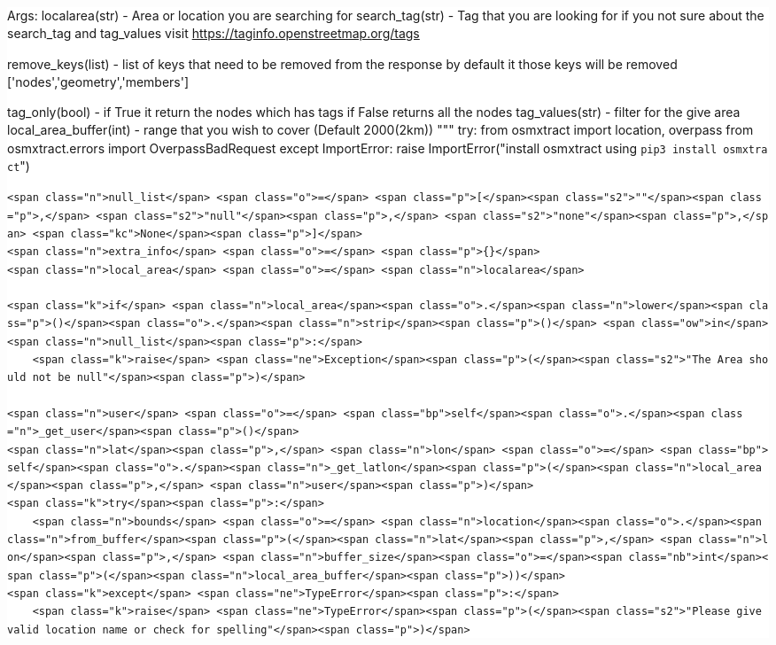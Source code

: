 <span class="sd">    Args:</span>
<span class="sd">    localarea(str) -  Area or location you are searching for</span>
<span class="sd">    search_tag(str)  - Tag that you are looking for</span>
<span class="sd">    if you not sure about the search_tag and tag_values visit https://taginfo.openstreetmap.org/tags</span>

<span class="sd">    remove_keys(list) - list of keys that need to be removed from the response</span>
<span class="sd">                        by default it those keys will be removed ['nodes','geometry','members']</span>

<span class="sd">    tag_only(bool) - if True it  return the nodes which has tags if False returns all the nodes</span>
<span class="sd">    tag_values(str) -  filter for the give area</span>
<span class="sd">    local_area_buffer(int) - range that you wish to cover (Default 2000(2km))</span>
<span class="sd">    """</span>
    <span class="k">try</span><span class="p">:</span>
        <span class="kn">from</span> <span class="nn">osmxtract</span> <span class="kn">import</span> <span class="n">location</span><span class="p">,</span> <span class="n">overpass</span>
        <span class="kn">from</span> <span class="nn">osmxtract.errors</span> <span class="kn">import</span> <span class="n">OverpassBadRequest</span>
    <span class="k">except</span> <span class="ne">ImportError</span><span class="p">:</span>
        <span class="k">raise</span> <span class="ne">ImportError</span><span class="p">(</span><span class="s2">"install osmxtract using `pip3 install osmxtract`"</span><span class="p">)</span>

    <span class="n">null_list</span> <span class="o">=</span> <span class="p">[</span><span class="s2">""</span><span class="p">,</span> <span class="s2">"null"</span><span class="p">,</span> <span class="s2">"none"</span><span class="p">,</span> <span class="kc">None</span><span class="p">]</span>
    <span class="n">extra_info</span> <span class="o">=</span> <span class="p">{}</span>
    <span class="n">local_area</span> <span class="o">=</span> <span class="n">localarea</span>

    <span class="k">if</span> <span class="n">local_area</span><span class="o">.</span><span class="n">lower</span><span class="p">()</span><span class="o">.</span><span class="n">strip</span><span class="p">()</span> <span class="ow">in</span> <span class="n">null_list</span><span class="p">:</span>
        <span class="k">raise</span> <span class="ne">Exception</span><span class="p">(</span><span class="s2">"The Area should not be null"</span><span class="p">)</span>

    <span class="n">user</span> <span class="o">=</span> <span class="bp">self</span><span class="o">.</span><span class="n">_get_user</span><span class="p">()</span>
    <span class="n">lat</span><span class="p">,</span> <span class="n">lon</span> <span class="o">=</span> <span class="bp">self</span><span class="o">.</span><span class="n">_get_latlon</span><span class="p">(</span><span class="n">local_area</span><span class="p">,</span> <span class="n">user</span><span class="p">)</span>
    <span class="k">try</span><span class="p">:</span>
        <span class="n">bounds</span> <span class="o">=</span> <span class="n">location</span><span class="o">.</span><span class="n">from_buffer</span><span class="p">(</span><span class="n">lat</span><span class="p">,</span> <span class="n">lon</span><span class="p">,</span> <span class="n">buffer_size</span><span class="o">=</span><span class="nb">int</span><span class="p">(</span><span class="n">local_area_buffer</span><span class="p">))</span>
    <span class="k">except</span> <span class="ne">TypeError</span><span class="p">:</span>
        <span class="k">raise</span> <span class="ne">TypeError</span><span class="p">(</span><span class="s2">"Please give valid location name or check for spelling"</span><span class="p">)</span>
